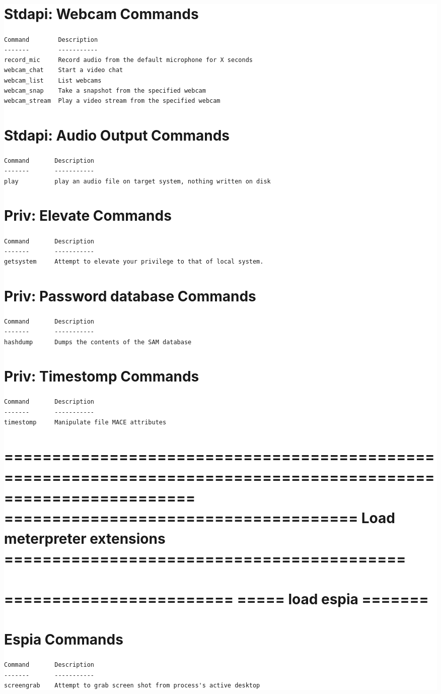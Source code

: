 
Stdapi: Webcam Commands
=======================

    Command        Description
    -------        -----------
    record_mic     Record audio from the default microphone for X seconds
    webcam_chat    Start a video chat
    webcam_list    List webcams
    webcam_snap    Take a snapshot from the specified webcam
    webcam_stream  Play a video stream from the specified webcam


Stdapi: Audio Output Commands
=============================

    Command       Description
    -------       -----------
    play          play an audio file on target system, nothing written on disk

Priv: Elevate Commands
======================
                 
    Command       Description
    -------       -----------    
    getsystem     Attempt to elevate your privilege to that of local system.
                                                        
                                                       
Priv: Password database Commands          
================================                            
                                                   
    Command       Description                        
    -------       -----------                          
    hashdump      Dumps the contents of the SAM database
             

Priv: Timestomp Commands
========================

    Command       Description
    -------       -----------
    timestomp     Manipulate file MACE attributes

==============================================================================================================
=====================================  Load meterpreter extensions  ==========================================
==============================================================================================================

========================
===== load espia =======
========================
Espia Commands                                                         
==============
                             
    Command       Description        
    -------       -----------                                               
    screengrab    Attempt to grab screen shot from process's active desktop
